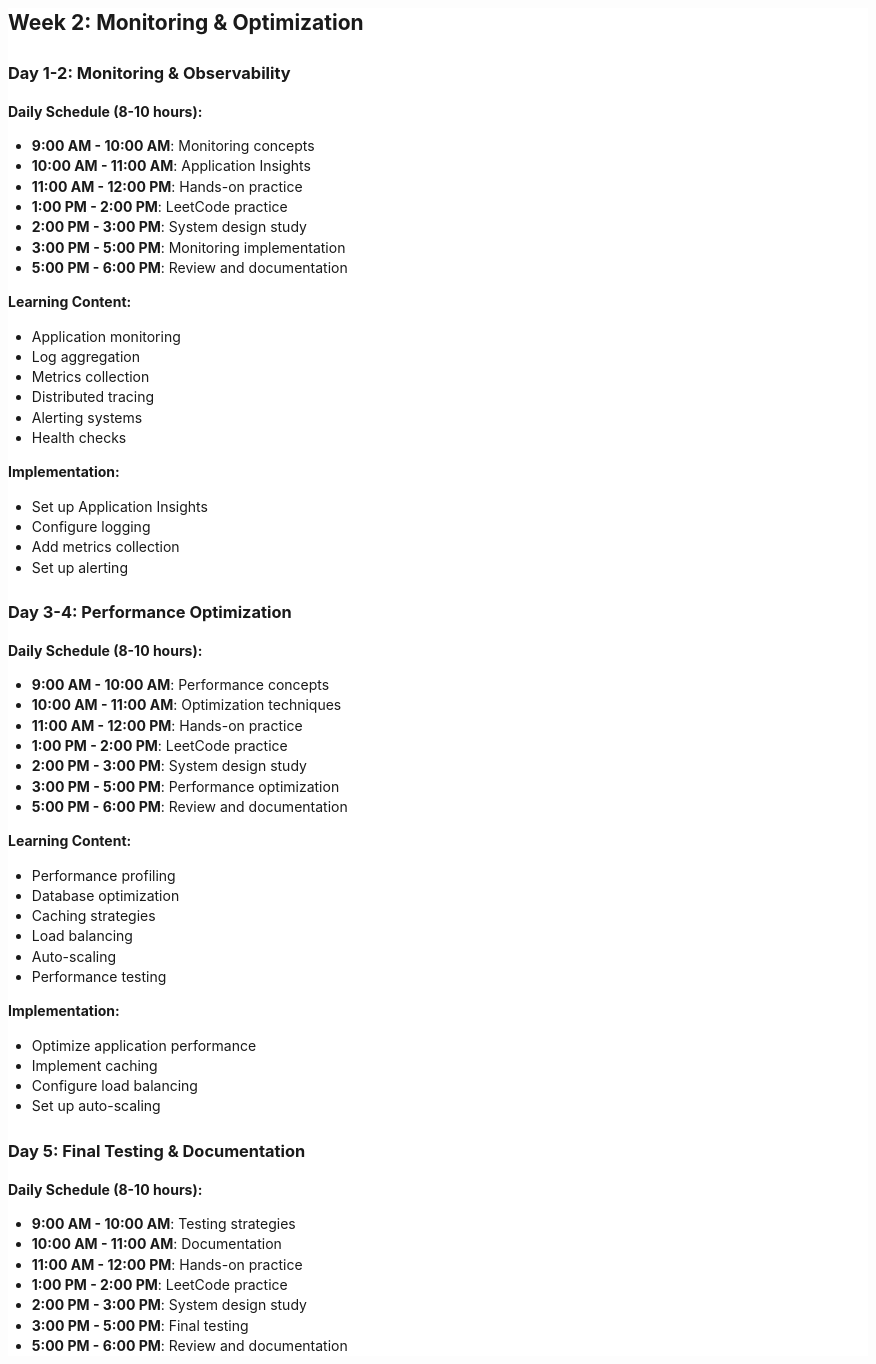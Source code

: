 ## Week 2: Monitoring & Optimization

### **Day 1-2: Monitoring & Observability**
**Daily Schedule (8-10 hours):**
- **9:00 AM - 10:00 AM**: Monitoring concepts
- **10:00 AM - 11:00 AM**: Application Insights
- **11:00 AM - 12:00 PM**: Hands-on practice
- **1:00 PM - 2:00 PM**: LeetCode practice
- **2:00 PM - 3:00 PM**: System design study
- **3:00 PM - 5:00 PM**: Monitoring implementation
- **5:00 PM - 6:00 PM**: Review and documentation

**Learning Content:**
- Application monitoring
- Log aggregation
- Metrics collection
- Distributed tracing
- Alerting systems
- Health checks

**Implementation:**
- Set up Application Insights
- Configure logging
- Add metrics collection
- Set up alerting

### **Day 3-4: Performance Optimization**
**Daily Schedule (8-10 hours):**
- **9:00 AM - 10:00 AM**: Performance concepts
- **10:00 AM - 11:00 AM**: Optimization techniques
- **11:00 AM - 12:00 PM**: Hands-on practice
- **1:00 PM - 2:00 PM**: LeetCode practice
- **2:00 PM - 3:00 PM**: System design study
- **3:00 PM - 5:00 PM**: Performance optimization
- **5:00 PM - 6:00 PM**: Review and documentation

**Learning Content:**
- Performance profiling
- Database optimization
- Caching strategies
- Load balancing
- Auto-scaling
- Performance testing

**Implementation:**
- Optimize application performance
- Implement caching
- Configure load balancing
- Set up auto-scaling

### **Day 5: Final Testing & Documentation**
**Daily Schedule (8-10 hours):**
- **9:00 AM - 10:00 AM**: Testing strategies
- **10:00 AM - 11:00 AM**: Documentation
- **11:00 AM - 12:00 PM**: Hands-on practice
- **1:00 PM - 2:00 PM**: LeetCode practice
- **2:00 PM - 3:00 PM**: System design study
- **3:00 PM - 5:00 PM**: Final testing
- **5:00 PM - 6:00 PM**: Review and documentation
